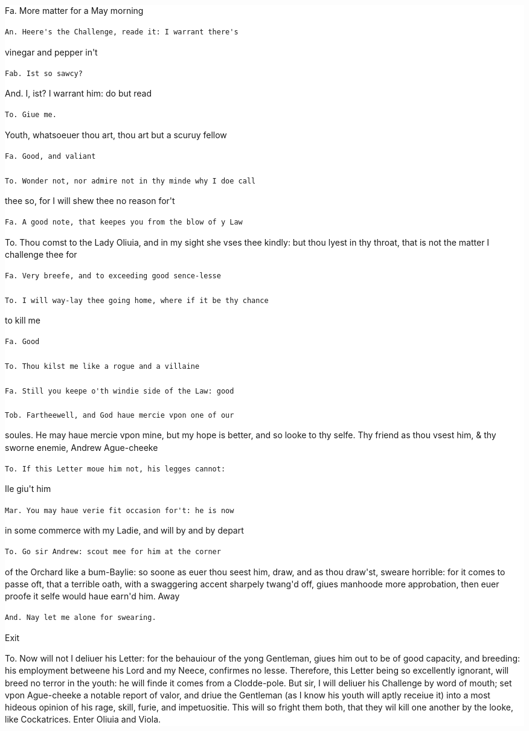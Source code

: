    Fa. More matter for a May morning
 
    An. Heere's the Challenge, reade it: I warrant there's
 vinegar and pepper in't
 
    Fab. Ist so sawcy?
   And. I, ist? I warrant him: do but read
 
    To. Giue me.
 Youth, whatsoeuer thou art, thou art but a scuruy fellow
 
    Fa. Good, and valiant
 
    To. Wonder not, nor admire not in thy minde why I doe call
 thee so, for I will shew thee no reason for't
 
    Fa. A good note, that keepes you from the blow of y Law
   To. Thou comst to the Lady Oliuia, and in my sight she vses
 thee kindly: but thou lyest in thy throat, that is not the matter
 I challenge thee for
 
    Fa. Very breefe, and to exceeding good sence-lesse
 
    To. I will way-lay thee going home, where if it be thy chance
 to kill me
 
    Fa. Good
 
    To. Thou kilst me like a rogue and a villaine
 
    Fa. Still you keepe o'th windie side of the Law: good
 
    Tob. Fartheewell, and God haue mercie vpon one of our
 soules. He may haue mercie vpon mine, but my hope is better,
 and so looke to thy selfe. Thy friend as thou vsest him, &amp; thy
 sworne enemie, Andrew Ague-cheeke
 
    To. If this Letter moue him not, his legges cannot:
 Ile giu't him
 
    Mar. You may haue verie fit occasion for't: he is now
 in some commerce with my Ladie, and will by and by
 depart
 
    To. Go sir Andrew: scout mee for him at the corner
 of the Orchard like a bum-Baylie: so soone as euer thou
 seest him, draw, and as thou draw'st, sweare horrible: for
 it comes to passe oft, that a terrible oath, with a swaggering
 accent sharpely twang'd off, giues manhoode more
 approbation, then euer proofe it selfe would haue earn'd
 him. Away
 
    And. Nay let me alone for swearing.
 
 Exit
 
   To. Now will not I deliuer his Letter: for the behauiour
 of the yong Gentleman, giues him out to be of good
 capacity, and breeding: his employment betweene his
 Lord and my Neece, confirmes no lesse. Therefore, this
 Letter being so excellently ignorant, will breed no terror
 in the youth: he will finde it comes from a Clodde-pole.
 But sir, I will deliuer his Challenge by word of mouth;
 set vpon Ague-cheeke a notable report of valor, and driue
 the Gentleman (as I know his youth will aptly receiue it)
 into a most hideous opinion of his rage, skill, furie, and
 impetuositie. This will so fright them both, that they wil
 kill one another by the looke, like Cockatrices.
 Enter Oliuia and Viola.
 